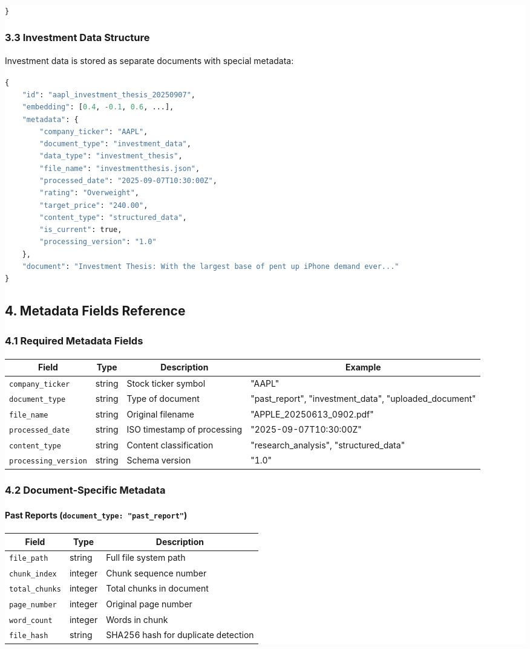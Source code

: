 ```python
}
```

### 3.3 Investment Data Structure

Investment data is stored as separate documents with special metadata:

```python
{
    "id": "aapl_investment_thesis_20250907",
    "embedding": [0.4, -0.1, 0.6, ...],
    "metadata": {
        "company_ticker": "AAPL",
        "document_type": "investment_data",
        "data_type": "investment_thesis",
        "file_name": "investmentthesis.json",
        "processed_date": "2025-09-07T10:30:00Z",
        "rating": "Overweight",
        "target_price": "240.00",
        "content_type": "structured_data",
        "is_current": true,
        "processing_version": "1.0"
    },
    "document": "Investment Thesis: With the largest base of pent up iPhone demand ever..."
}
```

## 4. Metadata Fields Reference

### 4.1 Required Metadata Fields

| Field | Type | Description | Example |
|-------|------|-------------|---------|
| `company_ticker` | string | Stock ticker symbol | "AAPL" |
| `document_type` | string | Type of document | "past_report", "investment_data", "uploaded_document" |
| `file_name` | string | Original filename | "APPLE_20250613_0902.pdf" |
| `processed_date` | string | ISO timestamp of processing | "2025-09-07T10:30:00Z" |
| `content_type` | string | Content classification | "research_analysis", "structured_data" |
| `processing_version` | string | Schema version | "1.0" |

### 4.2 Document-Specific Metadata

#### Past Reports (`document_type: "past_report"`)
| Field | Type | Description |
|-------|------|-------------|
| `file_path` | string | Full file system path |
| `chunk_index` | integer | Chunk sequence number |
| `total_chunks` | integer | Total chunks in document |
| `page_number` | integer | Original page number |
| `word_count` | integer | Words in chunk |
| `file_hash` | string | SHA256 hash for duplicate detection |
